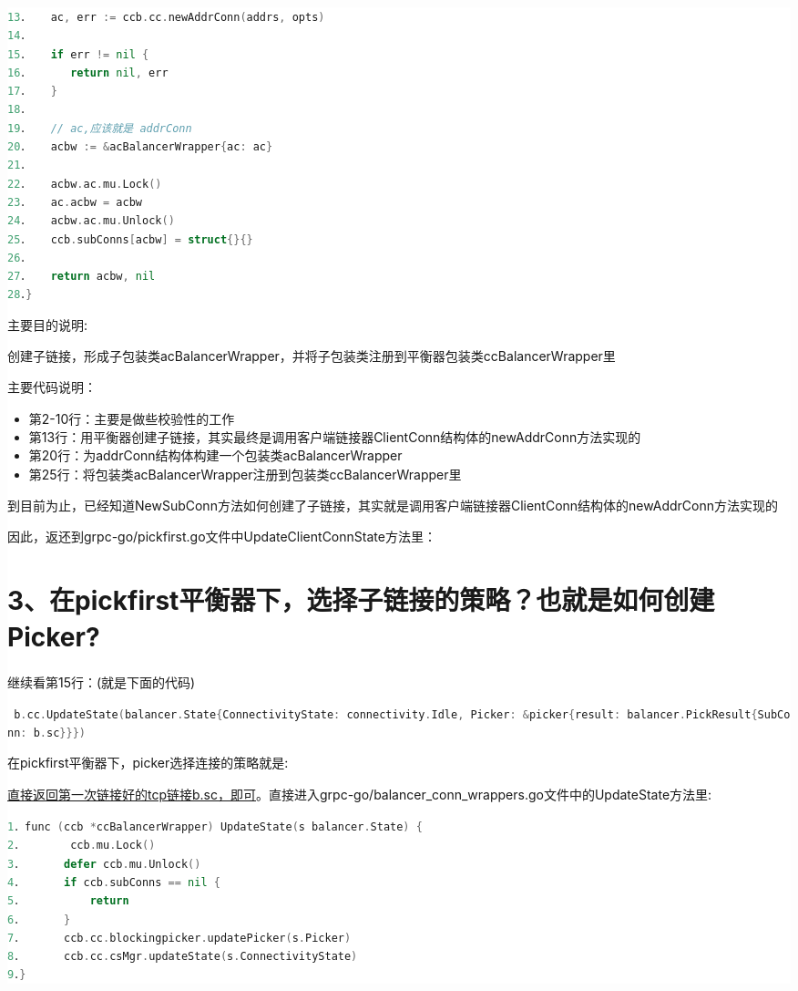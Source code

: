 ```go
13．   ac, err := ccb.cc.newAddrConn(addrs, opts)
14．
15．   if err != nil {
16．      return nil, err
17．   }
18．
19．   // ac,应该就是 addrConn
20．   acbw := &acBalancerWrapper{ac: ac}
21．
22．   acbw.ac.mu.Lock()
23．   ac.acbw = acbw
24．   acbw.ac.mu.Unlock()
25．   ccb.subConns[acbw] = struct{}{}
26．
27．   return acbw, nil
28．}
```

主要目的说明:

创建子链接，形成子包装类acBalancerWrapper，并将子包装类注册到平衡器包装类ccBalancerWrapper里

主要代码说明：

- 第2-10行：主要是做些校验性的工作
- 第13行：用平衡器创建子链接，其实最终是调用客户端链接器ClientConn结构体的newAddrConn方法实现的
- 第20行：为addrConn结构体构建一个包装类acBalancerWrapper
- 第25行：将包装类acBalancerWrapper注册到包装类ccBalancerWrapper里

到目前为止，已经知道NewSubConn方法如何创建了子链接，其实就是调用客户端链接器ClientConn结构体的newAddrConn方法实现的

因此，返还到grpc-go/pickfirst.go文件中UpdateClientConnState方法里：

# 3、在pickfirst平衡器下，选择子链接的策略？也就是如何创建Picker?

继续看第15行：(就是下面的代码)

```go
 b.cc.UpdateState(balancer.State{ConnectivityState: connectivity.Idle, Picker: &picker{result: balancer.PickResult{SubConn: b.sc}}})
```

在pickfirst平衡器下，picker选择连接的策略就是:

<u>直接返回第一次链接好的tcp链接b.sc，即可</u>。直接进入grpc-go/balancer_conn_wrappers.go文件中的UpdateState方法里:

```go
1．func (ccb *ccBalancerWrapper) UpdateState(s balancer.State) {
2．		 ccb.mu.Lock()
3．	    defer ccb.mu.Unlock()
4．	    if ccb.subConns == nil {
5．			return
6．	    }
7．  	ccb.cc.blockingpicker.updatePicker(s.Picker)
8．  	ccb.cc.csMgr.updateState(s.ConnectivityState)
9．}
```
